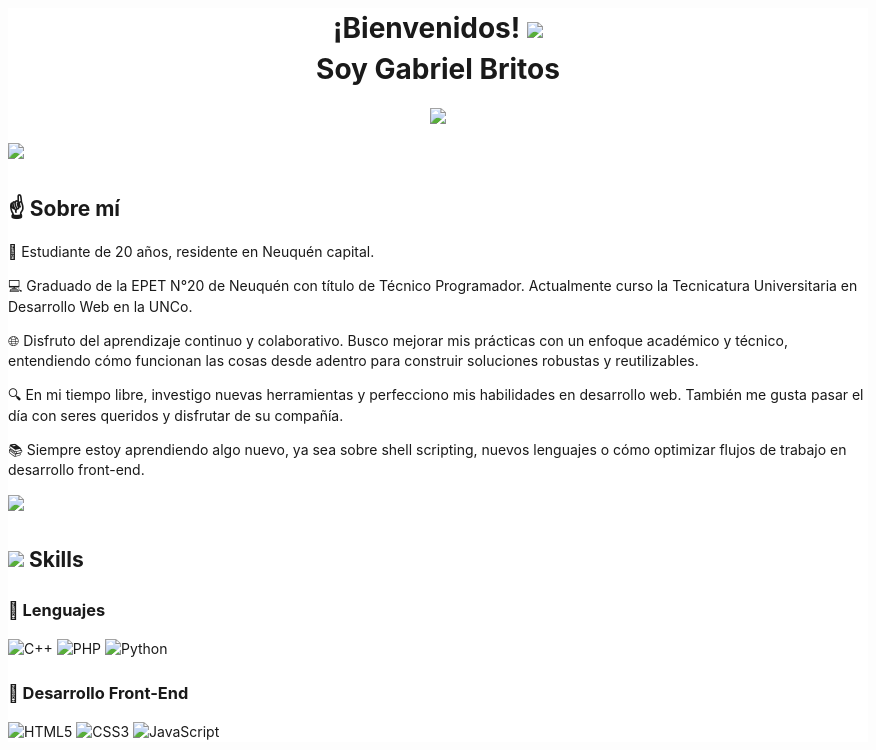 <h1 align="center">
  <b>¡Bienvenidos!</b>
  <img src="https://media.giphy.com/media/hvRJCLFzcasrR4ia7z/giphy.gif" width="35">
  <br>
  <b>Soy Gabriel Britos</b>
</h1>


<p align="center">
  <img src="https://readme-typing-svg.herokuapp.com?font=Time+New+Roman&color=cyan&size=25&center=true&vCenter=true&width=600&height=100&lines=Técnico+programador;Estudiante+universitario+de+la+FAI+(UNCo);Autodidacta;Apasionado+por+la+informática">
</p>



<img src="https://user-images.githubusercontent.com/73097560/115834477-dbab4500-a447-11eb-908a-139a6edaec5c.gif" width="100%">



## ☝️ Sobre mí

🌟 Estudiante de 20 años, residente en Neuquén capital.

💻 Graduado de la EPET N°20 de Neuquén con título de Técnico Programador. Actualmente curso la Tecnicatura Universitaria en Desarrollo Web en la UNCo.

🌐 Disfruto del aprendizaje continuo y colaborativo. Busco mejorar mis prácticas con un enfoque académico y técnico, entendiendo cómo funcionan las cosas desde adentro para construir soluciones robustas y reutilizables.

🔍 En mi tiempo libre, investigo nuevas herramientas y perfecciono mis habilidades en desarrollo web. También me gusta pasar el día con seres queridos y disfrutar de su compañía.

📚 Siempre estoy aprendiendo algo nuevo, ya sea sobre shell scripting, nuevos lenguajes o cómo optimizar flujos de trabajo en desarrollo front-end.



<img src="https://user-images.githubusercontent.com/73097560/115834477-dbab4500-a447-11eb-908a-139a6edaec5c.gif" width="100%">



## <img src="https://media2.giphy.com/media/QssGEmpkyEOhBCb7e1/giphy.gif?cid=ecf05e47a0n3gi1bfqntqmob8g9aid1oyj2wr3ds3mg700bl&rid=giphy.gif" width="25"> Skills

### 🧠 Lenguajes

![C++](https://img.shields.io/badge/C++-00599C.svg?style=for-the-badge&logo=c%2B%2B&logoColor=white)
![PHP](https://img.shields.io/badge/PHP-%2300599C.svg?style=for-the-badge&logo=php&logoColor=white)
![Python](https://img.shields.io/badge/Python-%2314354C.svg?style=for-the-badge&logo=python&logoColor=white)

### 🎨 Desarrollo Front-End

![HTML5](https://img.shields.io/badge/HTML5-%23E34F26.svg?style=for-the-badge&logo=html5&logoColor=white)
![CSS3](https://img.shields.io/badge/CSS3-%231572B6.svg?style=for-the-badge&logo=css3&logoColor=white)
![JavaScript](https://img.shields.io/badge/JavaScript-%23F7DF1E.svg?style=for-the-badge&logo=javascript&logoColor=black)

